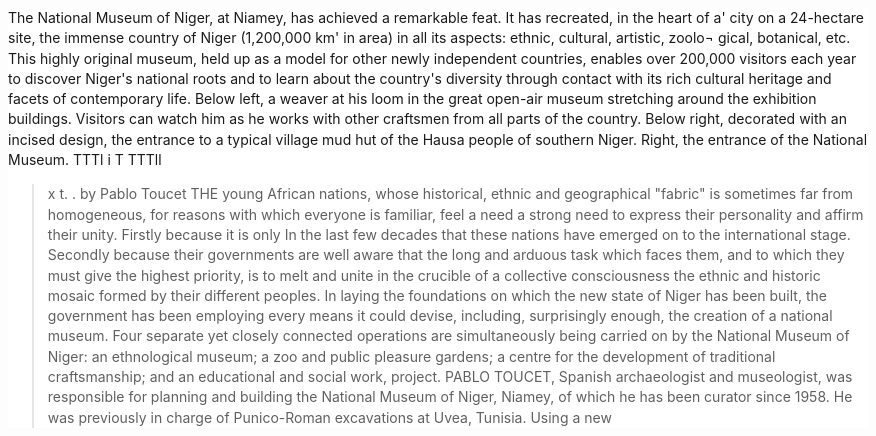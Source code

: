 The National Museum of Niger, at Niamey,
has achieved a remarkable feat. It has
recreated, in the heart of a' city on a
24-hectare site, the immense country of
Niger (1,200,000 km' in area) in all its
aspects: ethnic, cultural, artistic, zoolo¬
gical, botanical, etc. This highly original
museum, held up as a model for other
newly independent countries, enables over
200,000 visitors each year to discover
Niger's national roots and to learn about
the country's diversity through contact
with its rich cultural heritage and facets
of contemporary life. Below left, a
weaver at his loom in the great open-air
museum stretching around the exhibition
buildings. Visitors can watch him as he
works with other craftsmen from all parts
of the country. Below right, decorated
with an incised design, the entrance to a
typical village mud hut of the Hausa
people of southern Niger. Right, the
entrance of the National Museum.
TTTl i T TTTll
> x t\. .
by Pablo Toucet
THE young African nations,
whose historical, ethnic and
geographical "fabric" is sometimes far
from homogeneous, for reasons with
which everyone is familiar, feel a
need a strong need to express their
personality and affirm their unity.
Firstly because it is only In the last
few decades that these nations have
emerged on to the international stage.
Secondly because their governments
are well aware that the long and
arduous task which faces them, and to
which they must give the highest
priority, is to melt and unite in the
crucible of a collective consciousness
the ethnic and historic mosaic formed
by their different peoples.
In laying the foundations on which
the new state of Niger has been built,
the government has been employing
every means it could devise, including,
surprisingly enough, the creation of a
national museum.
Four separate yet closely connected
operations are simultaneously being
carried on by the National Museum of
Niger: an ethnological museum; a zoo
and public pleasure gardens; a centre
for the development of traditional
craftsmanship; and an educational and
social work, project.
PABLO TOUCET, Spanish archaeologist and
museologist, was responsible for planning and
building the National Museum of Niger, Niamey,
of which he has been curator since 1958.
He was previously in charge of Punico-Roman
excavations at Uvea, Tunisia. Using a new